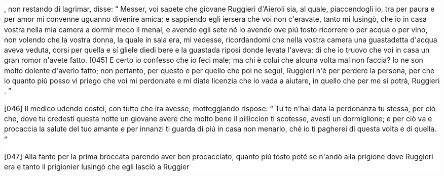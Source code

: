  </name>
  , non restando di lagrimar, disse:
  <q direct="unspecified" who="fante-0410">
   Messer, voi sapete che giovane
   <name persref="ruggieriaieroli" type="person">
    Ruggieri d'Aieroli
   </name>
   sia, al quale, piaccendogli io, tra per paura e per amor mi convenne uguanno divenire amica; e sappiendo egli iersera che voi non c'eravate, tanto mi lusing&ograve;, che io in casa vostra nella mia camera a dormir meco il menai, e avendo egli sete n&eacute; io avendo ove pi&uacute; tosto ricorrere o per acqua o per vino, non volendo che la vostra donna, la quale in sala era, mi vedesse, ricordandomi che nella vostra camera una guastadetta d'acqua aveva veduta, corsi per quella e s&iacute; gliele diedi bere e la guastada riposi donde levata l'aveva; di che io truovo che voi in casa un gran romor n'avete fatto.
   <a name="p04100045">
    [045]
   </a>
   E certo io confesso che io feci male; ma chi &egrave; colui che alcuna volta mal non faccia? Io ne son molto dolente d'averlo fatto; non pertanto, per questo e per quello che poi ne segu&iacute;,
   <name persref="ruggieriaieroli" type="person">
    Ruggieri
   </name>
   n'&egrave; per perdere la persona, per che io quanto pi&uacute; posso vi priego che voi mi perdoniate e mi diate licenzia che io vada a aiutare, in quello che per me si potr&agrave;,
   <name persref="ruggieriaieroli" type="person">
    Ruggieri
   </name>
   .
  </q>
 </p>
 <p>
  <a name="p04100046">
   [046]
  </a>
  Il
  <name persref="matteomontagna" type="person">
   medico
  </name>
  udendo costei, con tutto che ira avesse, motteggiando rispose:
  <q direct="unspecified" who="matteomontagna">
   Tu te n'hai data la perdonanza tu stessa, per ci&ograve; che, dove tu credesti questa notte un giovane avere che molto bene il pilliccion ti scotesse, avesti un dormiglione; e per ci&ograve; va e procaccia la salute del tuo amante e per innanzi ti guarda di pi&uacute; in casa non menarlo, ch&eacute; io ti pagherei di questa volta e di quella.
  </q>
 </p>
 <p>
  <a name="p04100047">
   [047]
  </a>
  Alla
  <name persref="fante-0410" type="person">
   fante
  </name>
  per la prima broccata parendo aver ben procacciato, quanto pi&uacute; tosto pot&eacute; se n'and&ograve; alla prigione dove
  <name persref="ruggieriaieroli" type="person">
   Ruggieri
  </name>
  era e tanto il prigionier lusing&ograve; che egli lasci&ograve; a
  <name persref="ruggieriaieroli" type="person">
   Ruggier
  </name>